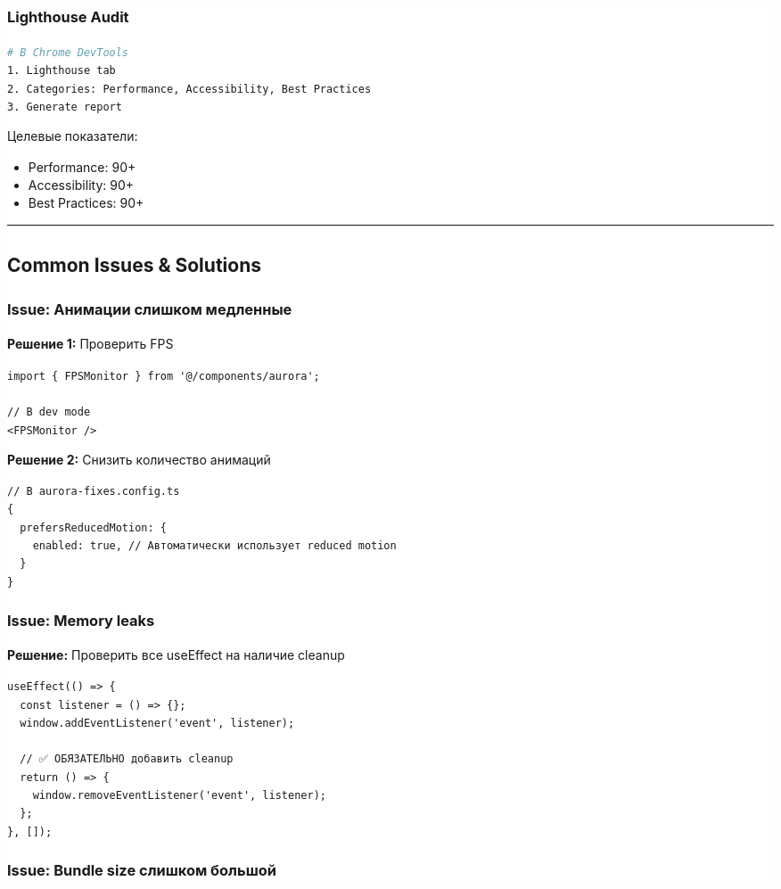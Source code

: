 ### Lighthouse Audit

```bash
# В Chrome DevTools
1. Lighthouse tab
2. Categories: Performance, Accessibility, Best Practices
3. Generate report
```

Целевые показатели:
- Performance: 90+
- Accessibility: 90+
- Best Practices: 90+

---

## Common Issues & Solutions

### Issue: Анимации слишком медленные

**Решение 1:** Проверить FPS
```tsx
import { FPSMonitor } from '@/components/aurora';

// В dev mode
<FPSMonitor />
```

**Решение 2:** Снизить количество анимаций
```tsx
// В aurora-fixes.config.ts
{
  prefersReducedMotion: {
    enabled: true, // Автоматически использует reduced motion
  }
}
```

### Issue: Memory leaks

**Решение:** Проверить все useEffect на наличие cleanup
```tsx
useEffect(() => {
  const listener = () => {};
  window.addEventListener('event', listener);

  // ✅ ОБЯЗАТЕЛЬНО добавить cleanup
  return () => {
    window.removeEventListener('event', listener);
  };
}, []);
```

### Issue: Bundle size слишком большой
